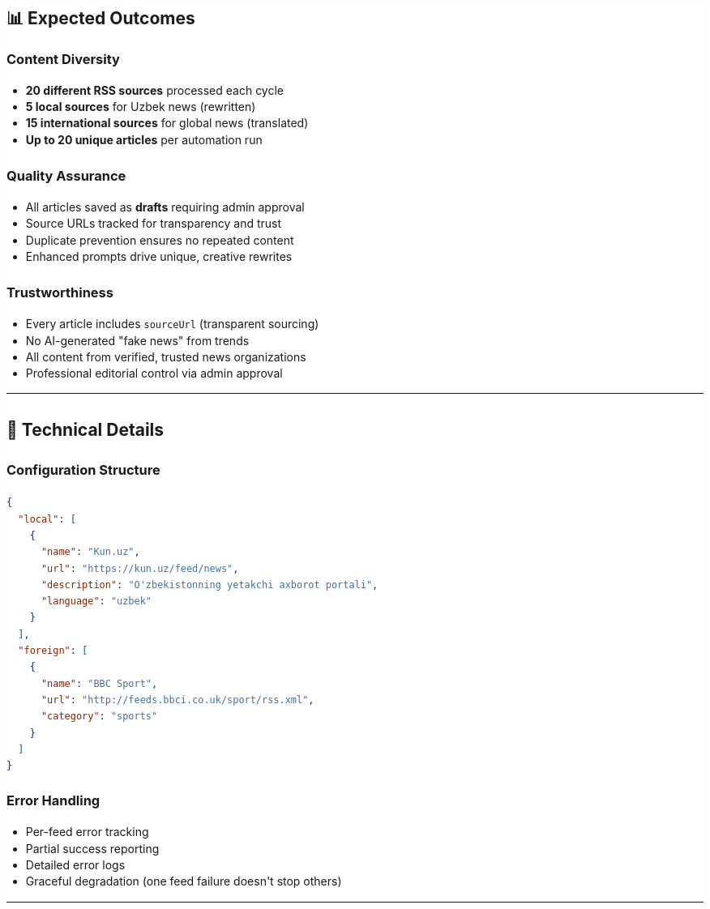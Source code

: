 
## 📊 Expected Outcomes

### Content Diversity
- **20 different RSS sources** processed each cycle
- **5 local sources** for Uzbek news (rewritten)
- **15 international sources** for global news (translated)
- **Up to 20 unique articles** per automation run

### Quality Assurance
- All articles saved as **drafts** requiring admin approval
- Source URLs tracked for transparency and trust
- Duplicate prevention ensures no repeated content
- Enhanced prompts drive unique, creative rewrites

### Trustworthiness
- Every article includes `sourceUrl` (transparent sourcing)
- No AI-generated "fake news" from trends
- All content from verified, trusted news organizations
- Professional editorial control via admin approval

---

## 🔧 Technical Details

### Configuration Structure
```json
{
  "local": [
    {
      "name": "Kun.uz",
      "url": "https://kun.uz/feed/news",
      "description": "O'zbekistonning yetakchi axborot portali",
      "language": "uzbek"
    }
  ],
  "foreign": [
    {
      "name": "BBC Sport",
      "url": "http://feeds.bbci.co.uk/sport/rss.xml",
      "category": "sports"
    }
  ]
}
```

### Error Handling
- Per-feed error tracking
- Partial success reporting
- Detailed error logs
- Graceful degradation (one feed failure doesn't stop others)

---